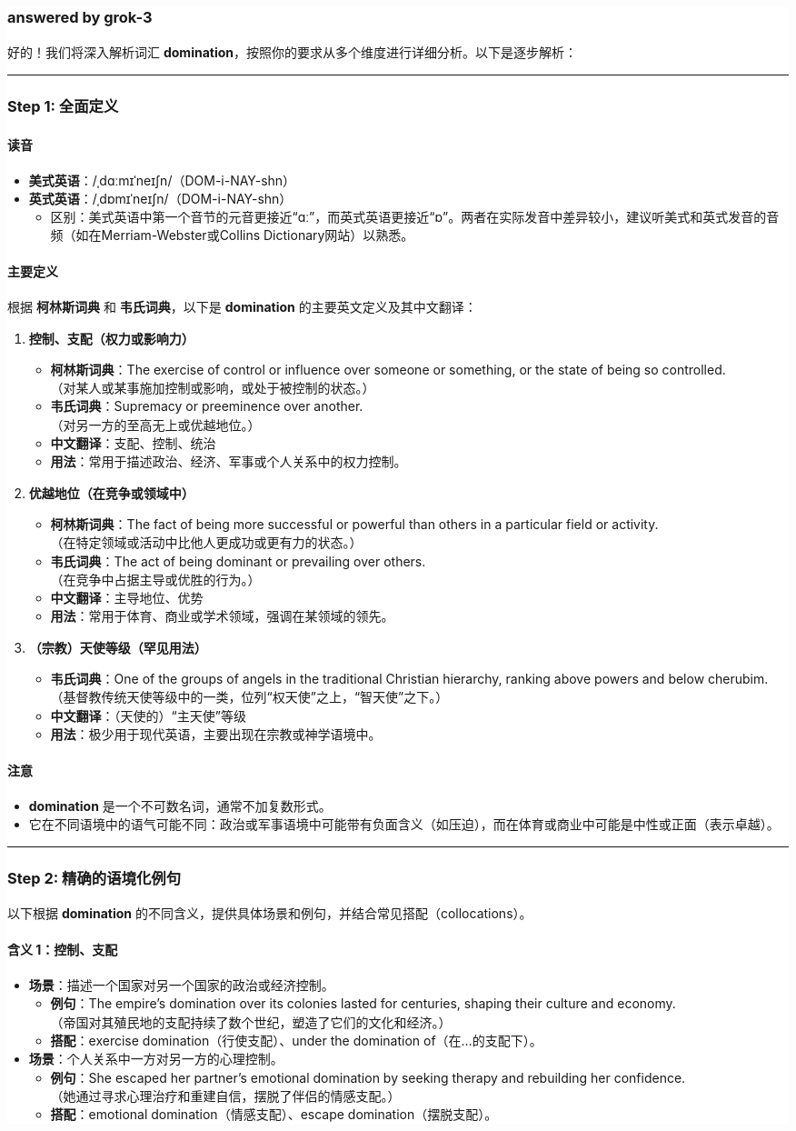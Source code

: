 ### answered by grok-3
好的！我们将深入解析词汇 **domination**，按照你的要求从多个维度进行详细分析。以下是逐步解析：

---

### Step 1: 全面定义

#### 读音
- **美式英语**：/ˌdɑːmɪˈneɪʃn/（DOM-i-NAY-shn）
- **英式英语**：/ˌdɒmɪˈneɪʃn/（DOM-i-NAY-shn）
  - 区别：美式英语中第一个音节的元音更接近“ɑː”，而英式英语更接近“ɒ”。两者在实际发音中差异较小，建议听美式和英式发音的音频（如在Merriam-Webster或Collins Dictionary网站）以熟悉。

#### 主要定义
根据 **柯林斯词典** 和 **韦氏词典**，以下是 **domination** 的主要英文定义及其中文翻译：

1. **控制、支配（权力或影响力）**
   - **柯林斯词典**：The exercise of control or influence over someone or something, or the state of being so controlled.  
     （对某人或某事施加控制或影响，或处于被控制的状态。）
   - **韦氏词典**：Supremacy or preeminence over another.  
     （对另一方的至高无上或优越地位。）
   - **中文翻译**：支配、控制、统治
   - **用法**：常用于描述政治、经济、军事或个人关系中的权力控制。

2. **优越地位（在竞争或领域中）**
   - **柯林斯词典**：The fact of being more successful or powerful than others in a particular field or activity.  
     （在特定领域或活动中比他人更成功或更有力的状态。）
   - **韦氏词典**：The act of being dominant or prevailing over others.  
     （在竞争中占据主导或优胜的行为。）
   - **中文翻译**：主导地位、优势
   - **用法**：常用于体育、商业或学术领域，强调在某领域的领先。

3. **（宗教）天使等级（罕见用法）**
   - **韦氏词典**：One of the groups of angels in the traditional Christian hierarchy, ranking above powers and below cherubim.  
     （基督教传统天使等级中的一类，位列“权天使”之上，“智天使”之下。）
   - **中文翻译**：（天使的）“主天使”等级
   - **用法**：极少用于现代英语，主要出现在宗教或神学语境中。

#### 注意
- **domination** 是一个不可数名词，通常不加复数形式。
- 它在不同语境中的语气可能不同：政治或军事语境中可能带有负面含义（如压迫），而在体育或商业中可能是中性或正面（表示卓越）。

---

### Step 2: 精确的语境化例句

以下根据 **domination** 的不同含义，提供具体场景和例句，并结合常见搭配（collocations）。

#### 含义 1：控制、支配
- **场景**：描述一个国家对另一个国家的政治或经济控制。
  - **例句**：The empire’s domination over its colonies lasted for centuries, shaping their culture and economy.  
    （帝国对其殖民地的支配持续了数个世纪，塑造了它们的文化和经济。）
  - **搭配**：exercise domination（行使支配）、under the domination of（在…的支配下）。
- **场景**：个人关系中一方对另一方的心理控制。
  - **例句**：She escaped her partner’s emotional domination by seeking therapy and rebuilding her confidence.  
    （她通过寻求心理治疗和重建自信，摆脱了伴侣的情感支配。）
  - **搭配**：emotional domination（情感支配）、escape domination（摆脱支配）。
